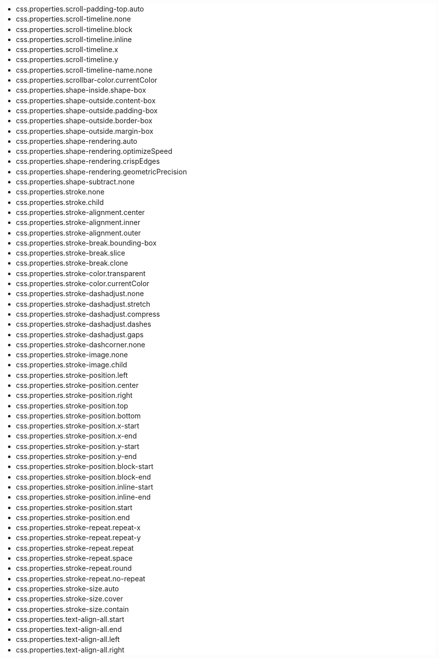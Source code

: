 - css.properties.scroll-padding-top.auto
- css.properties.scroll-timeline.none
- css.properties.scroll-timeline.block
- css.properties.scroll-timeline.inline
- css.properties.scroll-timeline.x
- css.properties.scroll-timeline.y
- css.properties.scroll-timeline-name.none
- css.properties.scrollbar-color.currentColor
- css.properties.shape-inside.shape-box
- css.properties.shape-outside.content-box
- css.properties.shape-outside.padding-box
- css.properties.shape-outside.border-box
- css.properties.shape-outside.margin-box
- css.properties.shape-rendering.auto
- css.properties.shape-rendering.optimizeSpeed
- css.properties.shape-rendering.crispEdges
- css.properties.shape-rendering.geometricPrecision
- css.properties.shape-subtract.none
- css.properties.stroke.none
- css.properties.stroke.child
- css.properties.stroke-alignment.center
- css.properties.stroke-alignment.inner
- css.properties.stroke-alignment.outer
- css.properties.stroke-break.bounding-box
- css.properties.stroke-break.slice
- css.properties.stroke-break.clone
- css.properties.stroke-color.transparent
- css.properties.stroke-color.currentColor
- css.properties.stroke-dashadjust.none
- css.properties.stroke-dashadjust.stretch
- css.properties.stroke-dashadjust.compress
- css.properties.stroke-dashadjust.dashes
- css.properties.stroke-dashadjust.gaps
- css.properties.stroke-dashcorner.none
- css.properties.stroke-image.none
- css.properties.stroke-image.child
- css.properties.stroke-position.left
- css.properties.stroke-position.center
- css.properties.stroke-position.right
- css.properties.stroke-position.top
- css.properties.stroke-position.bottom
- css.properties.stroke-position.x-start
- css.properties.stroke-position.x-end
- css.properties.stroke-position.y-start
- css.properties.stroke-position.y-end
- css.properties.stroke-position.block-start
- css.properties.stroke-position.block-end
- css.properties.stroke-position.inline-start
- css.properties.stroke-position.inline-end
- css.properties.stroke-position.start
- css.properties.stroke-position.end
- css.properties.stroke-repeat.repeat-x
- css.properties.stroke-repeat.repeat-y
- css.properties.stroke-repeat.repeat
- css.properties.stroke-repeat.space
- css.properties.stroke-repeat.round
- css.properties.stroke-repeat.no-repeat
- css.properties.stroke-size.auto
- css.properties.stroke-size.cover
- css.properties.stroke-size.contain
- css.properties.text-align-all.start
- css.properties.text-align-all.end
- css.properties.text-align-all.left
- css.properties.text-align-all.right